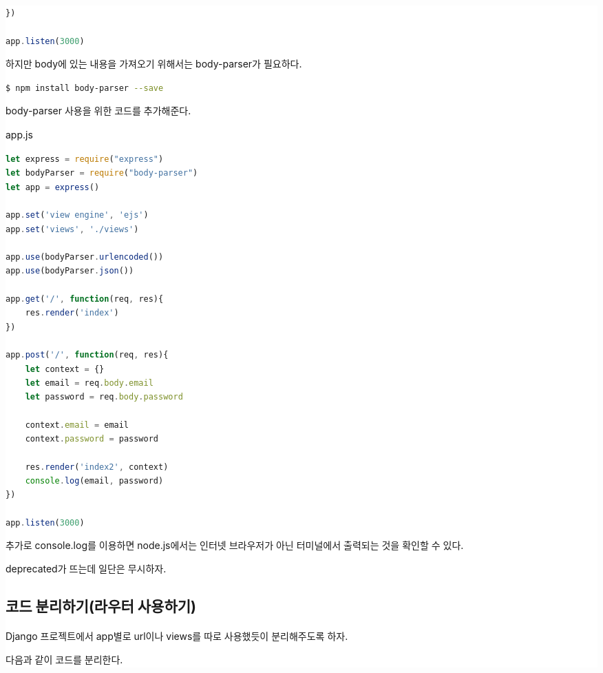```js
})

app.listen(3000)
```

하지만 body에 있는 내용을 가져오기 위해서는 body-parser가 필요하다.

```bash
$ npm install body-parser --save
```

body-parser 사용을 위한 코드를 추가해준다.

app.js

```js
let express = require("express")
let bodyParser = require("body-parser")
let app = express()

app.set('view engine', 'ejs')
app.set('views', './views')

app.use(bodyParser.urlencoded())
app.use(bodyParser.json())

app.get('/', function(req, res){
    res.render('index')
})

app.post('/', function(req, res){
    let context = {}
    let email = req.body.email
    let password = req.body.password

    context.email = email
    context.password = password

    res.render('index2', context)
    console.log(email, password)
})

app.listen(3000)
```

추가로 console.log를 이용하면 node.js에서는 인터넷 브라우저가 아닌 터미널에서 출력되는 것을 확인할 수 있다.

deprecated가 뜨는데 일단은 무시하자.



## 코드 분리하기(라우터 사용하기)

Django 프로젝트에서 app별로 url이나 views를 따로 사용했듯이 분리해주도록 하자.

다음과 같이 코드를 분리한다.
